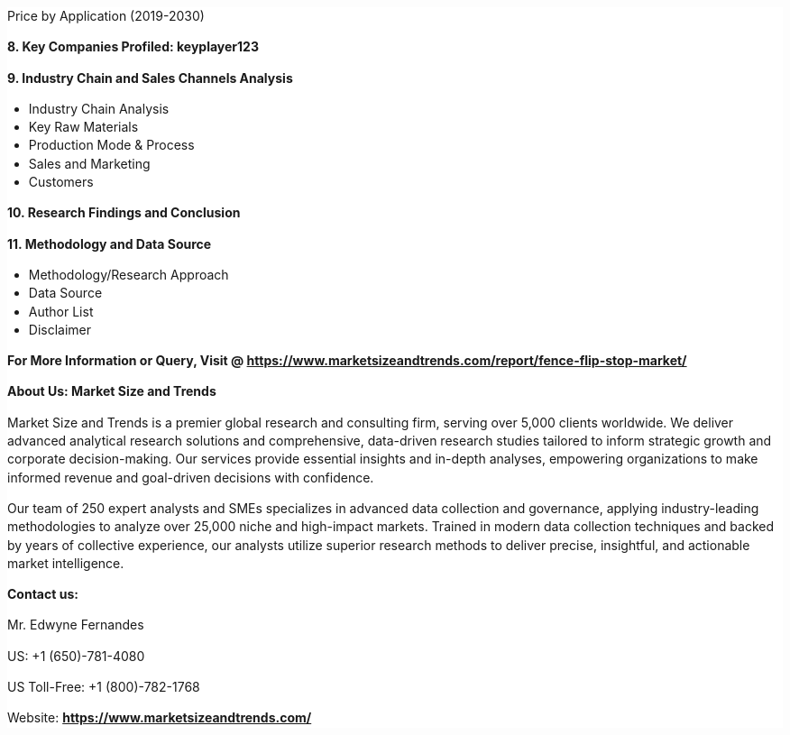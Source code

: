Price by Application (2019-2030)</li></ul><p><strong>8. Key Companies Profiled: keyplayer123</strong></p><p><strong>9. Industry Chain and Sales Channels Analysis</strong></p><ul><li>Industry Chain Analysis</li><li>Key Raw Materials</li><li>Production Mode &amp; Process</li><li>Sales and Marketing</li><li>Customers</li></ul><p><strong>10. Research Findings and Conclusion</strong></p><p><strong>11. Methodology and Data Source</strong></p><ul><li>Methodology/Research Approach</li><li>Data Source</li><li>Author List</li><li>Disclaimer</li></ul></p><p><strong>For More Information or Query, Visit @ <a href="https://www.marketsizeandtrends.com/report/fence-flip-stop-market/">https://www.marketsizeandtrends.com/report/fence-flip-stop-market/</a></strong></p><p><strong>About Us: Market Size and Trends</strong></p><p>Market Size and Trends is a premier global research and consulting firm, serving over 5,000 clients worldwide. We deliver advanced analytical research solutions and comprehensive, data-driven research studies tailored to inform strategic growth and corporate decision-making. Our services provide essential insights and in-depth analyses, empowering organizations to make informed revenue and goal-driven decisions with confidence.</p><p>Our team of 250 expert analysts and SMEs specializes in advanced data collection and governance, applying industry-leading methodologies to analyze over 25,000 niche and high-impact markets. Trained in modern data collection techniques and backed by years of collective experience, our analysts utilize superior research methods to deliver precise, insightful, and actionable market intelligence.</p><p><strong>Contact us:</strong></p><p>Mr. Edwyne Fernandes</p><p>US: +1 (650)-781-4080</p><p>US Toll-Free: +1 (800)-782-1768</p><p>Website: <strong><a href="https://www.marketsizeandtrends.com/">https://www.marketsizeandtrends.com/</a></strong></p>
